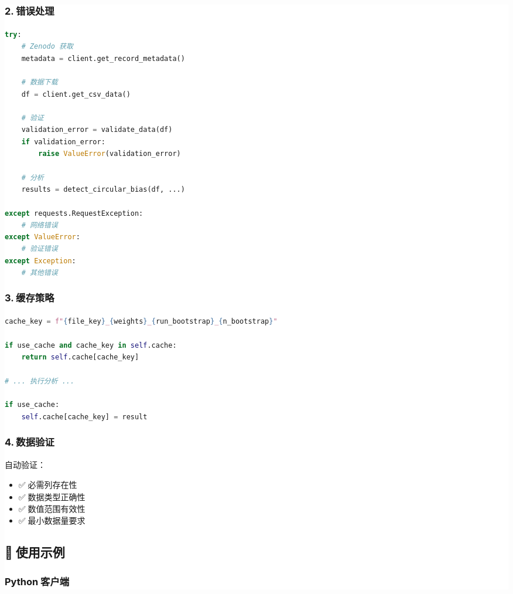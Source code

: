 ### 2. 错误处理

```python
try:
    # Zenodo 获取
    metadata = client.get_record_metadata()
    
    # 数据下载
    df = client.get_csv_data()
    
    # 验证
    validation_error = validate_data(df)
    if validation_error:
        raise ValueError(validation_error)
    
    # 分析
    results = detect_circular_bias(df, ...)
    
except requests.RequestException:
    # 网络错误
except ValueError:
    # 验证错误
except Exception:
    # 其他错误
```

### 3. 缓存策略

```python
cache_key = f"{file_key}_{weights}_{run_bootstrap}_{n_bootstrap}"

if use_cache and cache_key in self.cache:
    return self.cache[cache_key]

# ... 执行分析 ...

if use_cache:
    self.cache[cache_key] = result
```

### 4. 数据验证

自动验证：
- ✅ 必需列存在性
- ✅ 数据类型正确性
- ✅ 数值范围有效性
- ✅ 最小数据量要求

## 🚀 使用示例

### Python 客户端
